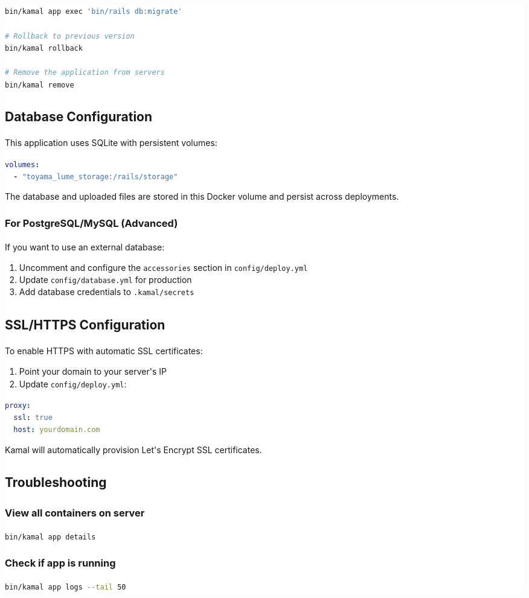 ```bash
bin/kamal app exec 'bin/rails db:migrate'

# Rollback to previous version
bin/kamal rollback

# Remove the application from servers
bin/kamal remove
```

## Database Configuration

This application uses SQLite with persistent volumes:

```yaml
volumes:
  - "toyama_lume_storage:/rails/storage"
```

The database and uploaded files are stored in this Docker volume and persist across deployments.

### For PostgreSQL/MySQL (Advanced)

If you want to use an external database:

1. Uncomment and configure the `accessories` section in `config/deploy.yml`
2. Update `config/database.yml` for production
3. Add database credentials to `.kamal/secrets`

## SSL/HTTPS Configuration

To enable HTTPS with automatic SSL certificates:

1. Point your domain to your server's IP
2. Update `config/deploy.yml`:

```yaml
proxy:
  ssl: true
  host: yourdomain.com
```

Kamal will automatically provision Let's Encrypt SSL certificates.

## Troubleshooting

### View all containers on server

```bash
bin/kamal app details
```

### Check if app is running

```bash
bin/kamal app logs --tail 50
```
